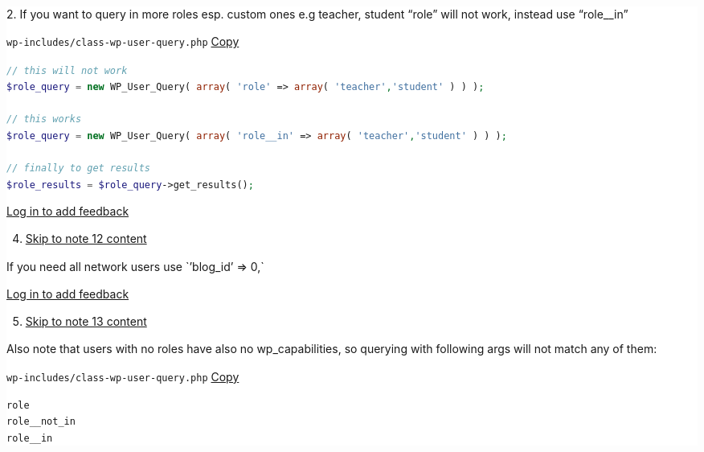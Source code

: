 



2\. If you want to query in more roles esp. custom ones e.g teacher, student “role” will not work, instead use “role\_\_in”





`wp-includes/class-wp-user-query.php`
[Copy](https://developer.wordpress.org/reference/classes/wp_user_query/#)




```php
// this will not work
$role_query = new WP_User_Query( array( 'role' => array( 'teacher','student' ) ) );

// this works
$role_query = new WP_User_Query( array( 'role__in' => array( 'teacher','student' ) ) );

// finally to get results
$role_results = $role_query->get_results();
```







[Log in to add feedback](https://login.wordpress.org/?redirect_to=https%3A%2F%2Fdeveloper.wordpress.org%2Freference%2Fclasses%2Fwp_user_query%2F%3Freplytocom%3D5851%23feedback-editor-5851)

4. [Skip to note 12 content](https://developer.wordpress.org/reference/classes/wp_user_query/#comment-content-3001)



If you need all network users use \`’blog\_id’ => 0,\`





[Log in to add feedback](https://login.wordpress.org/?redirect_to=https%3A%2F%2Fdeveloper.wordpress.org%2Freference%2Fclasses%2Fwp_user_query%2F%3Freplytocom%3D3001%23feedback-editor-3001)

5. [Skip to note 13 content](https://developer.wordpress.org/reference/classes/wp_user_query/#comment-content-3459)



Also note that users with no roles have also no wp\_capabilities, so querying with following args will not match any of them:





`wp-includes/class-wp-user-query.php`
[Copy](https://developer.wordpress.org/reference/classes/wp_user_query/#)




```js
role
role__not_in
role__in
```
